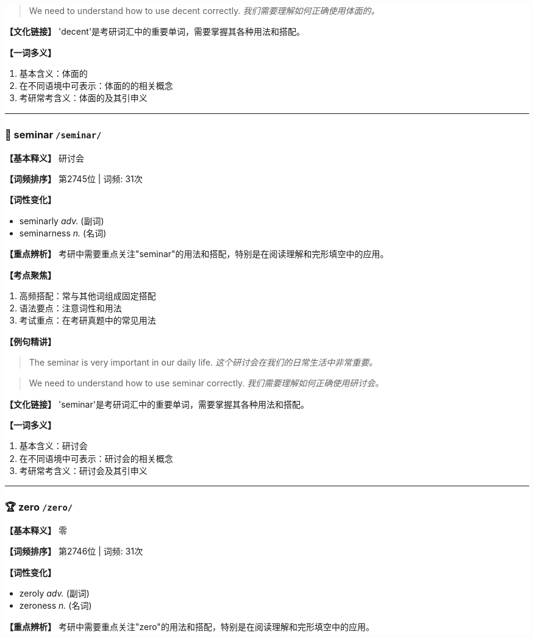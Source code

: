 > We need to understand how to use decent correctly.
> *我们需要理解如何正确使用体面的。*

**【文化链接】**
'decent'是考研词汇中的重要单词，需要掌握其各种用法和搭配。

**【一词多义】**
1. 基本含义：体面的
2. 在不同语境中可表示：体面的的相关概念
3. 考研常考含义：体面的及其引申义

---
### 🎯 seminar `/seminar/`

**【基本释义】** 研讨会

**【词频排序】** 第2745位 | 词频: 31次

**【词性变化】**
- seminarly *adv.* (副词)
- seminarness *n.* (名词)

**【重点辨析】**
考研中需要重点关注"seminar"的用法和搭配，特别是在阅读理解和完形填空中的应用。

**【考点聚焦】**
1. 高频搭配：常与其他词组成固定搭配
2. 语法要点：注意词性和用法
3. 考试重点：在考研真题中的常见用法

**【例句精讲】**
> The seminar is very important in our daily life.
> *这个研讨会在我们的日常生活中非常重要。*

> We need to understand how to use seminar correctly.
> *我们需要理解如何正确使用研讨会。*

**【文化链接】**
'seminar'是考研词汇中的重要单词，需要掌握其各种用法和搭配。

**【一词多义】**
1. 基本含义：研讨会
2. 在不同语境中可表示：研讨会的相关概念
3. 考研常考含义：研讨会及其引申义

---
### 🏆 zero `/zero/`

**【基本释义】** 零

**【词频排序】** 第2746位 | 词频: 31次

**【词性变化】**
- zeroly *adv.* (副词)
- zeroness *n.* (名词)

**【重点辨析】**
考研中需要重点关注"zero"的用法和搭配，特别是在阅读理解和完形填空中的应用。
